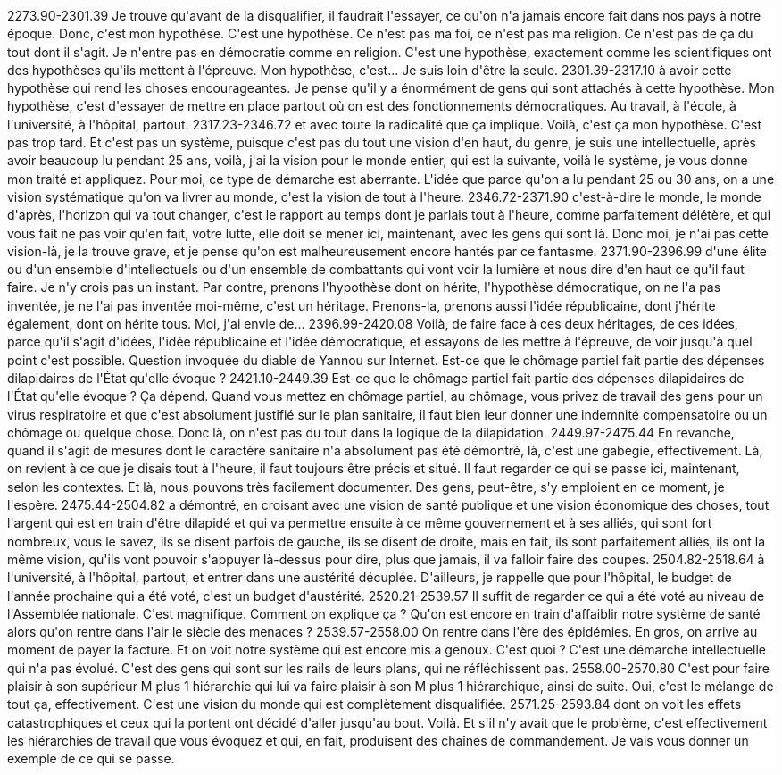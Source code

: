 2273.90-2301.39   Je trouve qu'avant de la disqualifier, il faudrait l'essayer, ce qu'on n'a jamais encore fait dans nos pays à notre époque. Donc, c'est mon hypothèse. C'est une hypothèse. Ce n'est pas ma foi, ce n'est pas ma religion. Ce n'est pas de ça du tout dont il s'agit. Je n'entre pas en démocratie comme en religion. C'est une hypothèse, exactement comme les scientifiques ont des hypothèses qu'ils mettent à l'épreuve. Mon hypothèse, c'est... Je suis loin d'être la seule.
2301.39-2317.10   à avoir cette hypothèse qui rend les choses encourageantes. Je pense qu'il y a énormément de gens qui sont attachés à cette hypothèse. Mon hypothèse, c'est d'essayer de mettre en place partout où on est des fonctionnements démocratiques. Au travail, à l'école, à l'université, à l'hôpital, partout.
2317.23-2346.72   et avec toute la radicalité que ça implique. Voilà, c'est ça mon hypothèse. C'est pas trop tard. Et c'est pas un système, puisque c'est pas du tout une vision d'en haut, du genre, je suis une intellectuelle, après avoir beaucoup lu pendant 25 ans, voilà, j'ai la vision pour le monde entier, qui est la suivante, voilà le système, je vous donne mon traité et appliquez. Pour moi, ce type de démarche est aberrante. L'idée que parce qu'on a lu pendant 25 ou 30 ans, on a une vision systématique qu'on va livrer au monde, c'est la vision de tout à l'heure.
2346.72-2371.90   c'est-à-dire le monde, le monde d'après, l'horizon qui va tout changer, c'est le rapport au temps dont je parlais tout à l'heure, comme parfaitement délétère, et qui vous fait ne pas voir qu'en fait, votre lutte, elle doit se mener ici, maintenant, avec les gens qui sont là. Donc moi, je n'ai pas cette vision-là, je la trouve grave, et je pense qu'on est malheureusement encore hantés par ce fantasme.
2371.90-2396.99   d'une élite ou d'un ensemble d'intellectuels ou d'un ensemble de combattants qui vont voir la lumière et nous dire d'en haut ce qu'il faut faire. Je n'y crois pas un instant. Par contre, prenons l'hypothèse dont on hérite, l'hypothèse démocratique, on ne l'a pas inventée, je ne l'ai pas inventée moi-même, c'est un héritage. Prenons-la, prenons aussi l'idée républicaine, dont j'hérite également, dont on hérite tous. Moi, j'ai envie de...
2396.99-2420.08   Voilà, de faire face à ces deux héritages, de ces idées, parce qu'il s'agit d'idées, l'idée républicaine et l'idée démocratique, et essayons de les mettre à l'épreuve, de voir jusqu'à quel point c'est possible. Question invoquée du diable de Yannou sur Internet. Est-ce que le chômage partiel fait partie des dépenses dilapidaires de l'État qu'elle évoque ?
2421.10-2449.39   Est-ce que le chômage partiel fait partie des dépenses dilapidaires de l'État qu'elle évoque ? Ça dépend. Quand vous mettez en chômage partiel, au chômage, vous privez de travail des gens pour un virus respiratoire et que c'est absolument justifié sur le plan sanitaire, il faut bien leur donner une indemnité compensatoire ou un chômage ou quelque chose. Donc là, on n'est pas du tout dans la logique de la dilapidation.
2449.97-2475.44   En revanche, quand il s'agit de mesures dont le caractère sanitaire n'a absolument pas été démontré, là, c'est une gabegie, effectivement. Là, on revient à ce que je disais tout à l'heure, il faut toujours être précis et situé. Il faut regarder ce qui se passe ici, maintenant, selon les contextes. Et là, nous pouvons très facilement documenter. Des gens, peut-être, s'y emploient en ce moment, je l'espère.
2475.44-2504.82   a démontré, en croisant avec une vision de santé publique et une vision économique des choses, tout l'argent qui est en train d'être dilapidé et qui va permettre ensuite à ce même gouvernement et à ses alliés, qui sont fort nombreux, vous le savez, ils se disent parfois de gauche, ils se disent de droite, mais en fait, ils sont parfaitement alliés, ils ont la même vision, qu'ils vont pouvoir s'appuyer là-dessus pour dire, plus que jamais, il va falloir faire des coupes.
2504.82-2518.64   à l'université, à l'hôpital, partout, et entrer dans une austérité décuplée. D'ailleurs, je rappelle que pour l'hôpital, le budget de l'année prochaine qui a été voté, c'est un budget d'austérité.
2520.21-2539.57   Il suffit de regarder ce qui a été voté au niveau de l'Assemblée nationale. C'est magnifique. Comment on explique ça ? Qu'on est encore en train d'affaiblir notre système de santé alors qu'on rentre dans l'air le siècle des menaces ?
2539.57-2558.00   On rentre dans l'ère des épidémies. En gros, on arrive au moment de payer la facture. Et on voit notre système qui est encore mis à genoux. C'est quoi ? C'est une démarche intellectuelle qui n'a pas évolué. C'est des gens qui sont sur les rails de leurs plans, qui ne réfléchissent pas.
2558.00-2570.80   C'est pour faire plaisir à son supérieur M plus 1 hiérarchie qui lui va faire plaisir à son M plus 1 hiérarchique, ainsi de suite. Oui, c'est le mélange de tout ça, effectivement. C'est une vision du monde qui est complètement disqualifiée.
2571.25-2593.84   dont on voit les effets catastrophiques et ceux qui la portent ont décidé d'aller jusqu'au bout. Voilà. Et s'il n'y avait que le problème, c'est effectivement les hiérarchies de travail que vous évoquez et qui, en fait, produisent des chaînes de commandement. Je vais vous donner un exemple de ce qui se passe.